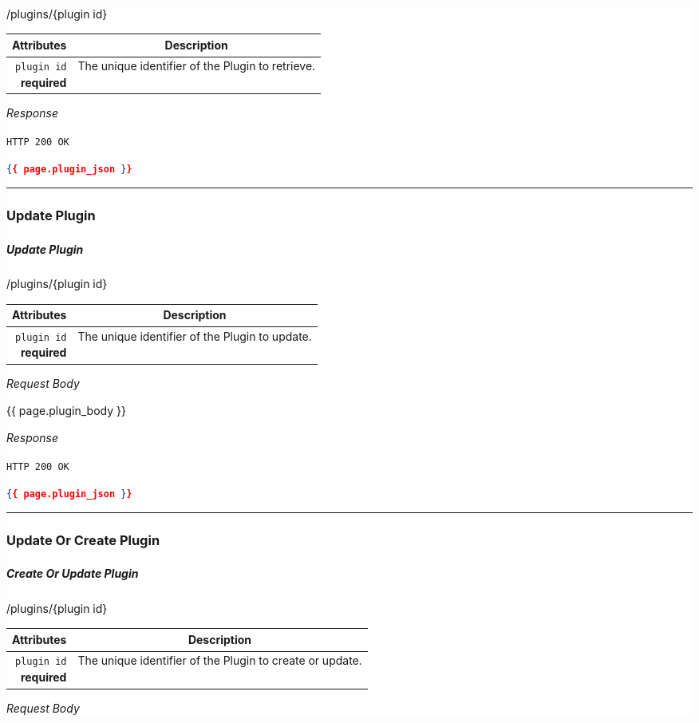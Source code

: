<div class="endpoint get">/plugins/{plugin id}</div>

Attributes | Description
---:| ---
`plugin id`<br>**required** | The unique identifier of the Plugin to retrieve.


*Response*

```
HTTP 200 OK
```

```json
{{ page.plugin_json }}
```


---

### Update Plugin

##### Update Plugin

<div class="endpoint patch">/plugins/{plugin id}</div>

Attributes | Description
---:| ---
`plugin id`<br>**required** | The unique identifier of the Plugin to update.


*Request Body*

{{ page.plugin_body }}


*Response*

```
HTTP 200 OK
```

```json
{{ page.plugin_json }}
```


---

### Update Or Create Plugin

##### Create Or Update Plugin

<div class="endpoint put">/plugins/{plugin id}</div>

Attributes | Description
---:| ---
`plugin id`<br>**required** | The unique identifier of the Plugin to create or update.


*Request Body*
